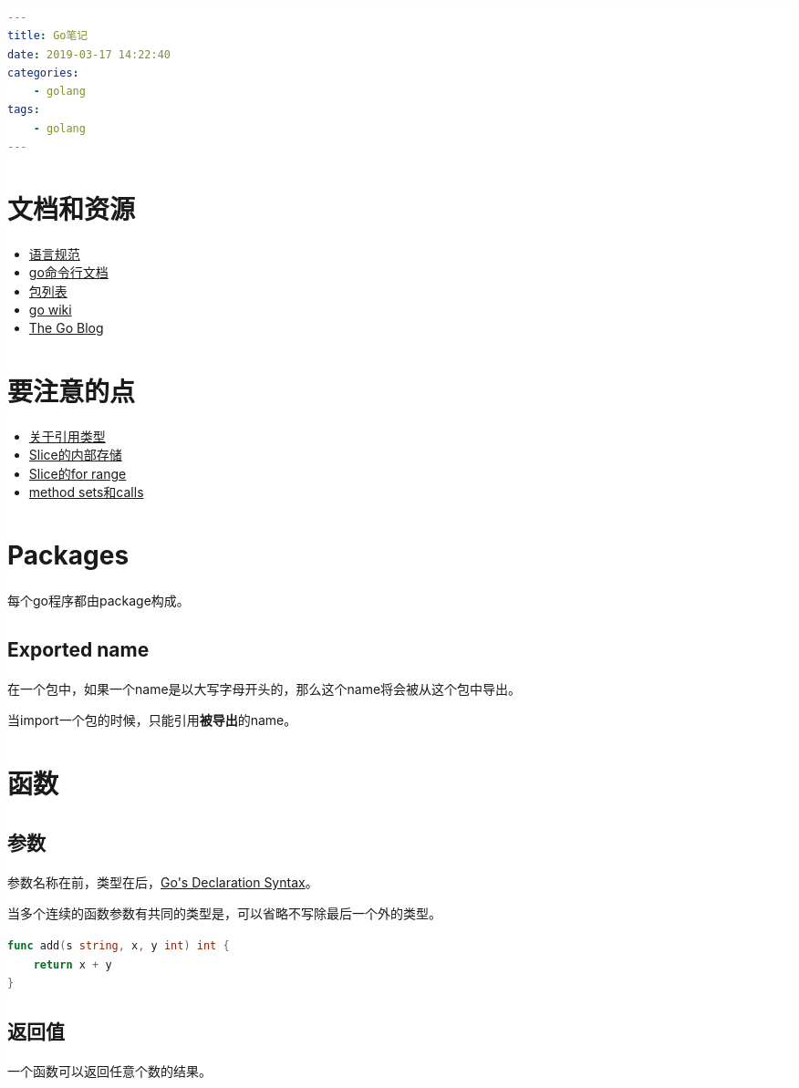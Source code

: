 ```yaml
---
title: Go笔记
date: 2019-03-17 14:22:40
categories:
    - golang
tags:
    - golang
---
```


# 文档和资源
* [语言规范](https://golang.org/ref/spec)
* [go命令行文档](https://golang.org/doc/cmd)
* [包列表](https://golang.org/pkg/)
* [go wiki](https://github.com/golang/go/wiki)
* [The Go Blog](https://blog.golang.org/index)

# 要注意的点
* [关于引用类型](#其他类型)
* [Slice的内部存储](#Slice)
* [Slice的for range](#Slice)
* [method sets和calls](#方法和接口)

# Packages
每个go程序都由package构成。

## Exported name
在一个包中，如果一个name是以大写字母开头的，那么这个name将会被从这个包中导出。

当import一个包的时候，只能引用**被导出**的name。

# 函数
## 参数
参数名称在前，类型在后，[Go's Declaration Syntax](https://blog.golang.org/gos-declaration-syntax)。

当多个连续的函数参数有共同的类型是，可以省略不写除最后一个外的类型。

```go
func add(s string, x, y int) int {
	return x + y
}
```

## 返回值
一个函数可以返回任意个数的结果。
